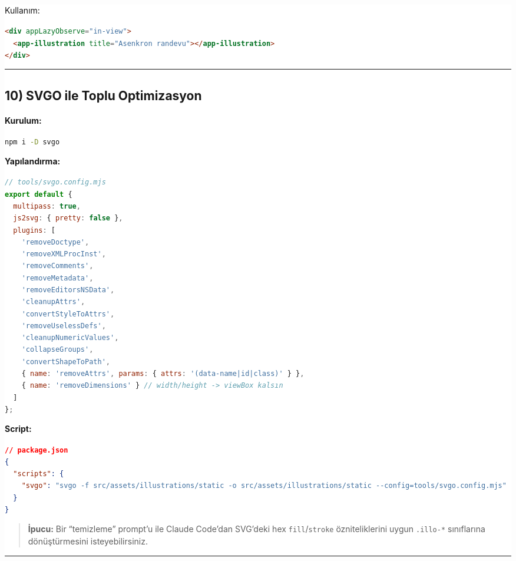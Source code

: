 
Kullanım:
```html
<div appLazyObserve="in-view">
  <app-illustration title="Asenkron randevu"></app-illustration>
</div>
```

---

## 10) SVGO ile Toplu Optimizasyon
**Kurulum:**
```bash
npm i -D svgo
```

**Yapılandırma:**
```js
// tools/svgo.config.mjs
export default {
  multipass: true,
  js2svg: { pretty: false },
  plugins: [
    'removeDoctype',
    'removeXMLProcInst',
    'removeComments',
    'removeMetadata',
    'removeEditorsNSData',
    'cleanupAttrs',
    'convertStyleToAttrs',
    'removeUselessDefs',
    'cleanupNumericValues',
    'collapseGroups',
    'convertShapeToPath',
    { name: 'removeAttrs', params: { attrs: '(data-name|id|class)' } },
    { name: 'removeDimensions' } // width/height -> viewBox kalsın
  ]
};
```

**Script:**
```json
// package.json
{
  "scripts": {
    "svgo": "svgo -f src/assets/illustrations/static -o src/assets/illustrations/static --config=tools/svgo.config.mjs"
  }
}
```

> **İpucu:** Bir “temizleme” prompt’u ile Claude Code’dan SVG’deki hex `fill`/`stroke` özniteliklerini uygun `.illo-*` sınıflarına dönüştürmesini isteyebilirsiniz.

---
